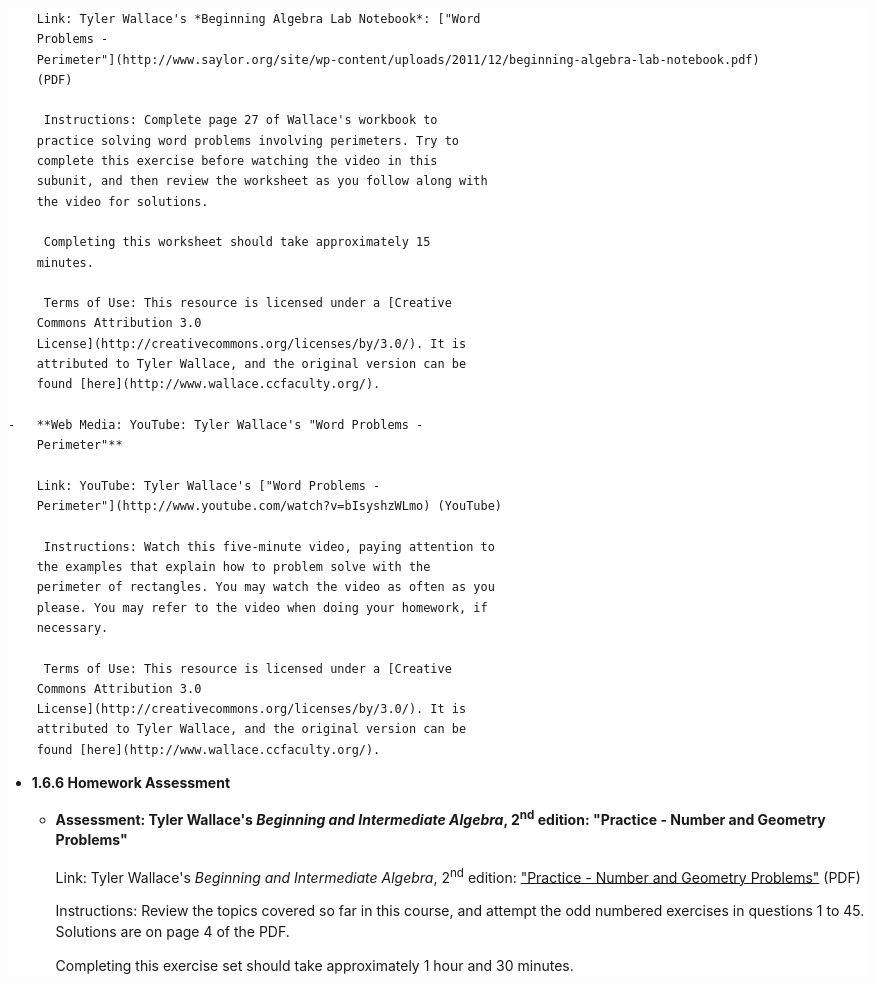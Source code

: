         Link: Tyler Wallace's *Beginning Algebra Lab Notebook*: ["Word
        Problems -
        Perimeter"](http://www.saylor.org/site/wp-content/uploads/2011/12/beginning-algebra-lab-notebook.pdf)
        (PDF)  
           
         Instructions: Complete page 27 of Wallace's workbook to
        practice solving word problems involving perimeters. Try to
        complete this exercise before watching the video in this
        subunit, and then review the worksheet as you follow along with
        the video for solutions.  
           
         Completing this worksheet should take approximately 15
        minutes.  
           
         Terms of Use: This resource is licensed under a [Creative
        Commons Attribution 3.0
        License](http://creativecommons.org/licenses/by/3.0/). It is
        attributed to Tyler Wallace, and the original version can be
        found [here](http://www.wallace.ccfaculty.org/).

    -   **Web Media: YouTube: Tyler Wallace's "Word Problems -
        Perimeter"**

        Link: YouTube: Tyler Wallace's ["Word Problems -
        Perimeter"](http://www.youtube.com/watch?v=bIsyshzWLmo) (YouTube)  
           
         Instructions: Watch this five-minute video, paying attention to
        the examples that explain how to problem solve with the
        perimeter of rectangles. You may watch the video as often as you
        please. You may refer to the video when doing your homework, if
        necessary.  
           
         Terms of Use: This resource is licensed under a [Creative
        Commons Attribution 3.0
        License](http://creativecommons.org/licenses/by/3.0/). It is
        attributed to Tyler Wallace, and the original version can be
        found [here](http://www.wallace.ccfaculty.org/).

-   **1.6.6 Homework Assessment**  
    -   **Assessment: Tyler Wallace's *Beginning and Intermediate
        Algebra*, 2<sup>nd</sup> edition: "Practice - Number and
        Geometry Problems"**

        Link: Tyler Wallace's *Beginning and Intermediate Algebra*,
        2<sup>nd</sup> edition: ["Practice - Number and Geometry
        Problems"](http://www.saylor.org/site/wp-content/uploads/2012/07/1.8-Number-and-Geometry-Practce.pdf) (PDF)  
           
         Instructions: Review the topics covered so far in this course,
        and attempt the odd numbered exercises in questions 1 to 45.
        Solutions are on page 4 of the PDF.  
           
         Completing this exercise set should take approximately 1 hour
        and 30 minutes.  
           